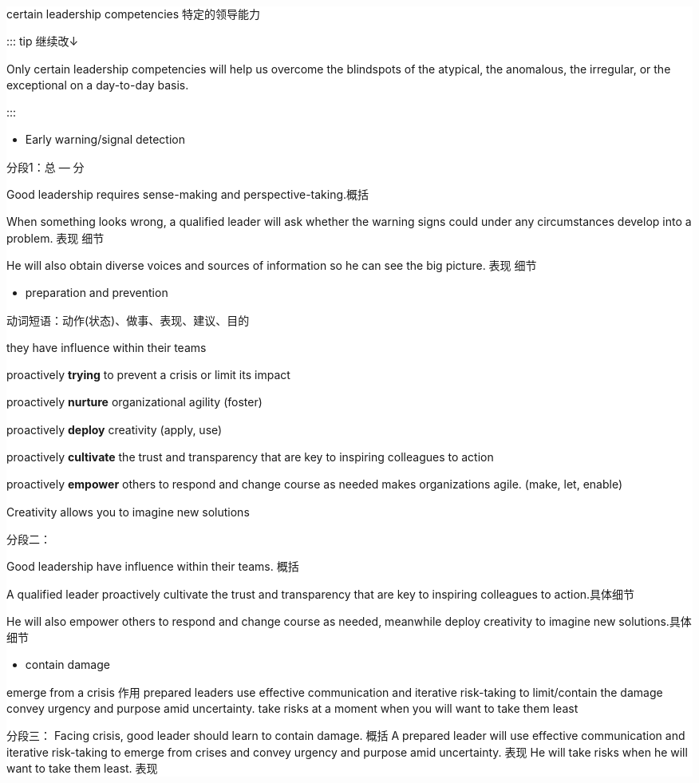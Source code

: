 certain leadership competencies  特定的领导能力

::: tip 继续改↓

Only certain leadership competencies will help us overcome the blindspots of the atypical, the anomalous, the irregular, or the exceptional on a day-to-day basis. 

:::

- Early warning/signal detection

分段1：总 — 分

Good leadership requires sense-making and perspective-taking.概括

When something looks wrong, a qualified leader will ask whether the warning signs could under any circumstances develop into a problem. 表现  细节 

He will also obtain diverse voices and sources of information so he can see the big picture.	表现 细节

- preparation and prevention

动词短语：动作(状态)、做事、表现、建议、目的

they have influence within their teams

proactively **trying** to prevent a crisis or limit its impact

proactively **nurture** organizational agility (foster)

proactively **deploy** creativity (apply, use)

proactively **cultivate** the trust and transparency that are key to inspiring colleagues to action

proactively **empower** others to respond and change course as needed makes organizations agile. (make, let, enable)

Creativity allows you to imagine new solutions

分段二：

Good leadership have influence within their teams. 概括

A qualified leader proactively cultivate the trust and transparency that are key to inspiring colleagues to action.具体细节

He will also empower others to respond and change course as needed, meanwhile deploy creativity to imagine new solutions.具体细节

- contain damage 

emerge from a crisis 作用
prepared leaders
use effective communication and iterative risk-taking to limit/contain the damage
convey urgency and purpose amid uncertainty. 
take risks at a moment when you will want to take them least

分段三：
Facing crisis, good leader should learn to contain damage. 概括
A prepared leader will use effective communication and iterative risk-taking to emerge from crises and convey urgency and purpose amid uncertainty. 表现
He will take risks when he will want to take them least. 表现
